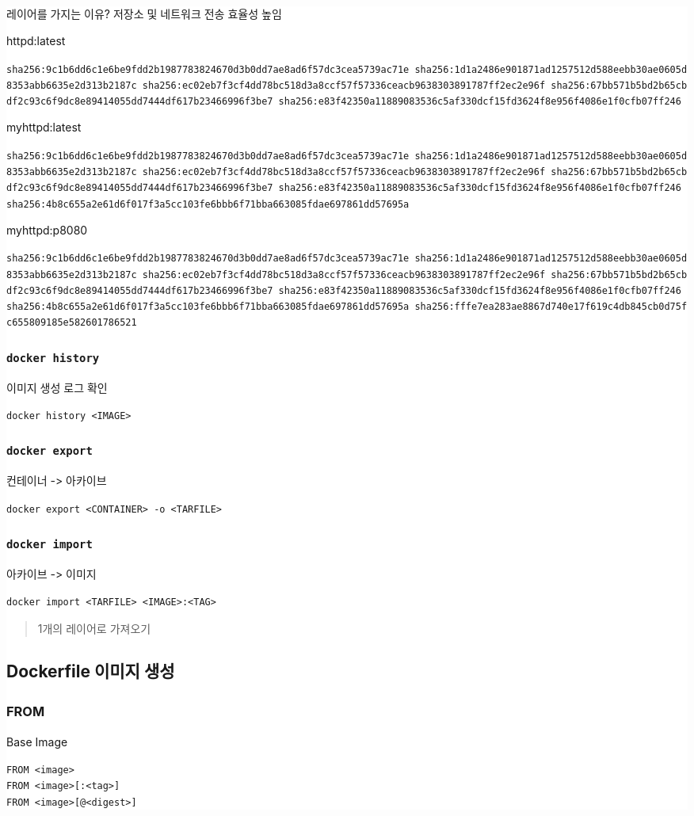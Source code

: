 레이어를 가지는 이유? 저장소 및 네트워크 전송 효율성 높임

httpd:latest
```
sha256:9c1b6dd6c1e6be9fdd2b1987783824670d3b0dd7ae8ad6f57dc3cea5739ac71e sha256:1d1a2486e901871ad1257512d588eebb30ae0605d8353abb6635e2d313b2187c sha256:ec02eb7f3cf4dd78bc518d3a8ccf57f57336ceacb9638303891787ff2ec2e96f sha256:67bb571b5bd2b65cbdf2c93c6f9dc8e89414055dd7444df617b23466996f3be7 sha256:e83f42350a11889083536c5af330dcf15fd3624f8e956f4086e1f0cfb07ff246
```

myhttpd:latest
```
sha256:9c1b6dd6c1e6be9fdd2b1987783824670d3b0dd7ae8ad6f57dc3cea5739ac71e sha256:1d1a2486e901871ad1257512d588eebb30ae0605d8353abb6635e2d313b2187c sha256:ec02eb7f3cf4dd78bc518d3a8ccf57f57336ceacb9638303891787ff2ec2e96f sha256:67bb571b5bd2b65cbdf2c93c6f9dc8e89414055dd7444df617b23466996f3be7 sha256:e83f42350a11889083536c5af330dcf15fd3624f8e956f4086e1f0cfb07ff246 sha256:4b8c655a2e61d6f017f3a5cc103fe6bbb6f71bba663085fdae697861dd57695a
```

myhttpd:p8080
```
sha256:9c1b6dd6c1e6be9fdd2b1987783824670d3b0dd7ae8ad6f57dc3cea5739ac71e sha256:1d1a2486e901871ad1257512d588eebb30ae0605d8353abb6635e2d313b2187c sha256:ec02eb7f3cf4dd78bc518d3a8ccf57f57336ceacb9638303891787ff2ec2e96f sha256:67bb571b5bd2b65cbdf2c93c6f9dc8e89414055dd7444df617b23466996f3be7 sha256:e83f42350a11889083536c5af330dcf15fd3624f8e956f4086e1f0cfb07ff246 sha256:4b8c655a2e61d6f017f3a5cc103fe6bbb6f71bba663085fdae697861dd57695a sha256:fffe7ea283ae8867d740e17f619c4db845cb0d75fc655809185e582601786521
```

### `docker history`
이미지 생성 로그 확인
```
docker history <IMAGE>
```

### `docker export`
컨테이너 -> 아카이브
```
docker export <CONTAINER> -o <TARFILE>
```

### `docker import`
아카이브 -> 이미지
```
docker import <TARFILE> <IMAGE>:<TAG>
```

> 1개의 레이어로 가져오기

## Dockerfile 이미지 생성

### FROM
Base Image
```
FROM <image>
FROM <image>[:<tag>]
FROM <image>[@<digest>]
```
